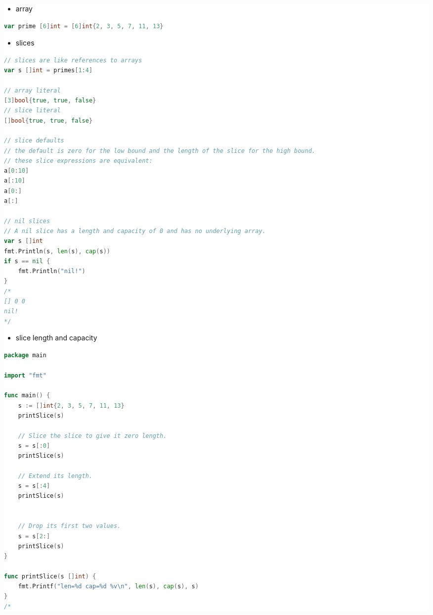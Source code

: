 * array

```go
var prime [6]int = [6]int{2, 3, 5, 7, 11, 13}
```
* slices

```go
// slices are like references to arrays
var s []int = primes[1:4]

// array literal
[3]bool{true, true, false}
// slice literal
[]bool{true, true, false}

// slice defaults
// the default is zero for the low bound and the length of the slice for the high bound.
// these slice expressions are equivalent:
a[0:10]
a[:10]
a[0:]
a[:]

// nil slices
// A nil slice has a length and capacity of 0 and has no underlying array.
var s []int
fmt.Println(s, len(s), cap(s))
if s == nil {
	fmt.Println("nil!")
}
/*
[] 0 0
nil!
*/
```

* slice length and capacity

```go
package main

import "fmt"

func main() {
	s := []int{2, 3, 5, 7, 11, 13}
	printSlice(s)

	// Slice the slice to give it zero length.
	s = s[:0]
	printSlice(s)

	// Extend its length.
	s = s[:4]
	printSlice(s)


	// Drop its first two values.
	s = s[2:]
	printSlice(s)
}

func printSlice(s []int) {
	fmt.Printf("len=%d cap=%d %v\n", len(s), cap(s), s)
}
/*
```